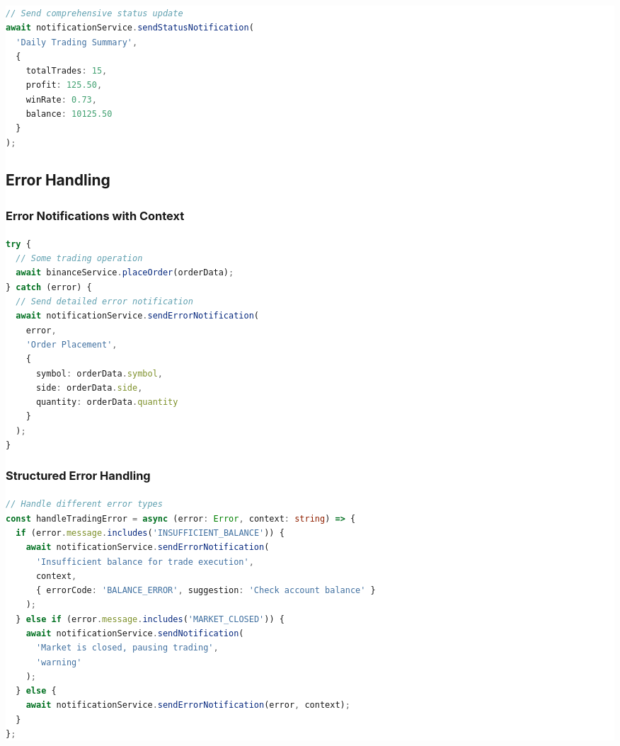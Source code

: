 ```typescript
// Send comprehensive status update
await notificationService.sendStatusNotification(
  'Daily Trading Summary', 
  {
    totalTrades: 15,
    profit: 125.50,
    winRate: 0.73,
    balance: 10125.50
  }
);
```

## Error Handling

### Error Notifications with Context

```typescript
try {
  // Some trading operation
  await binanceService.placeOrder(orderData);
} catch (error) {
  // Send detailed error notification
  await notificationService.sendErrorNotification(
    error,
    'Order Placement',
    {
      symbol: orderData.symbol,
      side: orderData.side,
      quantity: orderData.quantity
    }
  );
}
```

### Structured Error Handling

```typescript
// Handle different error types
const handleTradingError = async (error: Error, context: string) => {
  if (error.message.includes('INSUFFICIENT_BALANCE')) {
    await notificationService.sendErrorNotification(
      'Insufficient balance for trade execution',
      context,
      { errorCode: 'BALANCE_ERROR', suggestion: 'Check account balance' }
    );
  } else if (error.message.includes('MARKET_CLOSED')) {
    await notificationService.sendNotification(
      'Market is closed, pausing trading',
      'warning'
    );
  } else {
    await notificationService.sendErrorNotification(error, context);
  }
};
```
